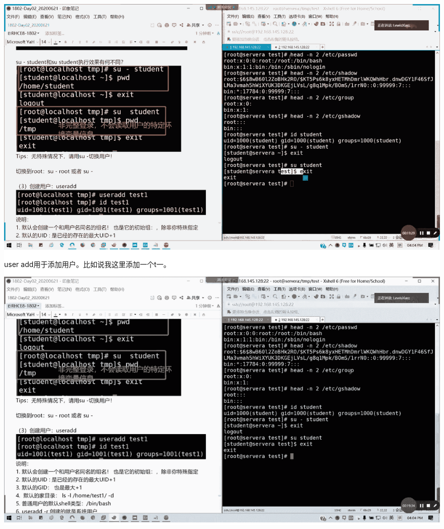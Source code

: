 ![](img/735ad0f0cbe1761a525e59afe3dde071_55.png)

user add用于添加用户。比如说我这里添加一个t一。

![](img/735ad0f0cbe1761a525e59afe3dde071_57.png)
